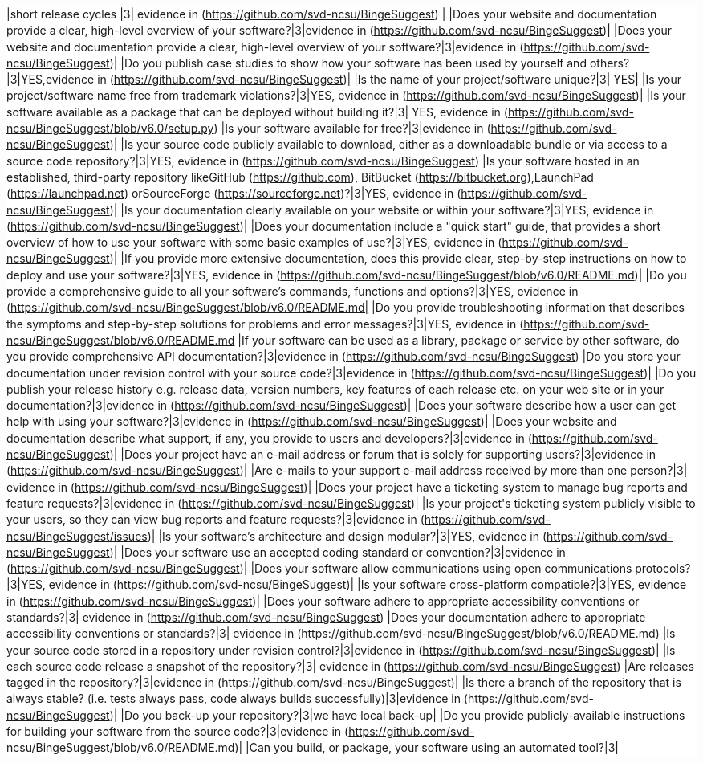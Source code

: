 |short release cycles |3| evidence in (https://github.com/svd-ncsu/BingeSuggest) |
|Does your website and documentation provide a clear, high-level overview of your software?|3|evidence in (https://github.com/svd-ncsu/BingeSuggest)|
|Does your website and documentation provide a clear, high-level overview of your software?|3|evidence in (https://github.com/svd-ncsu/BingeSuggest)|
|Do you publish case studies to show how your software has been used by yourself and others?|3|YES,evidence in (https://github.com/svd-ncsu/BingeSuggest)|
|Is the name of your project/software unique?|3| YES|
|Is your project/software name free from trademark violations?|3|YES, evidence in (https://github.com/svd-ncsu/BingeSuggest)|
|Is your software available as a package that can be deployed without building it?|3| YES, evidence in (https://github.com/svd-ncsu/BingeSuggest/blob/v6.0/setup.py)
|Is your software available for free?|3|evidence in (https://github.com/svd-ncsu/BingeSuggest)|
|Is your source code publicly available to download, either as a downloadable bundle or via access to a source code repository?|3|YES, evidence in (https://github.com/svd-ncsu/BingeSuggest)
|Is your software hosted in an established, third-party repository likeGitHub (https://github.com), BitBucket (https://bitbucket.org),LaunchPad (https://launchpad.net) orSourceForge (https://sourceforge.net)?|3|YES, evidence in (https://github.com/svd-ncsu/BingeSuggest)|
|Is your documentation clearly available on your website or within your software?|3|YES, evidence in (https://github.com/svd-ncsu/BingeSuggest)|
|Does your documentation include a "quick start" guide, that provides a short overview of how to use your software with some basic examples of use?|3|YES, evidence in (https://github.com/svd-ncsu/BingeSuggest)|
|If you provide more extensive documentation, does this provide clear, step-by-step instructions on how to deploy and use your software?|3|YES, evidence in (https://github.com/svd-ncsu/BingeSuggest/blob/v6.0/README.md)|
|Do you provide a comprehensive guide to all your software’s commands, functions and options?|3|YES, evidence in (https://github.com/svd-ncsu/BingeSuggest/blob/v6.0/README.md|
|Do you provide troubleshooting information that describes the symptoms and step-by-step solutions for problems and error messages?|3|YES, evidence in (https://github.com/svd-ncsu/BingeSuggest/blob/v6.0/README.md
|If your software can be used as a library, package or service by other software, do you provide comprehensive API documentation?|3|evidence in (https://github.com/svd-ncsu/BingeSuggest)
|Do you store your documentation under revision control with your source code?|3|evidence in (https://github.com/svd-ncsu/BingeSuggest)|
|Do you publish your release history e.g. release data, version numbers, key features of each release etc. on your web site or in your documentation?|3|evidence in (https://github.com/svd-ncsu/BingeSuggest)|
|Does your software describe how a user can get help with using your software?|3|evidence in (https://github.com/svd-ncsu/BingeSuggest)|
|Does your website and documentation describe what support, if any, you provide to users and developers?|3|evidence in (https://github.com/svd-ncsu/BingeSuggest)|
|Does your project have an e-mail address or forum that is solely for supporting users?|3|evidence in (https://github.com/svd-ncsu/BingeSuggest)|
|Are e-mails to your support e-mail address received by more than one person?|3| evidence in (https://github.com/svd-ncsu/BingeSuggest)|
|Does your project have a ticketing system to manage bug reports and feature requests?|3|evidence in (https://github.com/svd-ncsu/BingeSuggest)|
|Is your project's ticketing system publicly visible to your users, so they can view bug reports and feature requests?|3|evidence in (https://github.com/svd-ncsu/BingeSuggest/issues)|
|Is your software’s architecture and design modular?|3|YES, evidence in (https://github.com/svd-ncsu/BingeSuggest)|
|Does your software use an accepted coding standard or convention?|3|evidence in (https://github.com/svd-ncsu/BingeSuggest)|
|Does your software allow communications using open communications protocols?|3|YES, evidence in (https://github.com/svd-ncsu/BingeSuggest)|
|Is your software cross-platform compatible?|3|YES, evidence in (https://github.com/svd-ncsu/BingeSuggest)|
|Does your software adhere to appropriate accessibility conventions or standards?|3| evidence in (https://github.com/svd-ncsu/BingeSuggest)
|Does your documentation adhere to appropriate accessibility conventions or standards?|3| evidence in (https://github.com/svd-ncsu/BingeSuggest/blob/v6.0/README.md)
|Is your source code stored in a repository under revision control?|3|evidence in (https://github.com/svd-ncsu/BingeSuggest)|
|Is each source code release a snapshot of the repository?|3| evidence in (https://github.com/svd-ncsu/BingeSuggest)
|Are releases tagged in the repository?|3|evidence in (https://github.com/svd-ncsu/BingeSuggest)|
|Is there a branch of the repository that is always stable? (i.e. tests always pass, code always builds successfully)|3|evidence in (https://github.com/svd-ncsu/BingeSuggest)|
|Do you back-up your repository?|3|we have local back-up|
|Do you provide publicly-available instructions for building your software from the source code?|3|evidence in (https://github.com/svd-ncsu/BingeSuggest/blob/v6.0/README.md)|
|Can you build, or package, your software using an automated tool?|3|